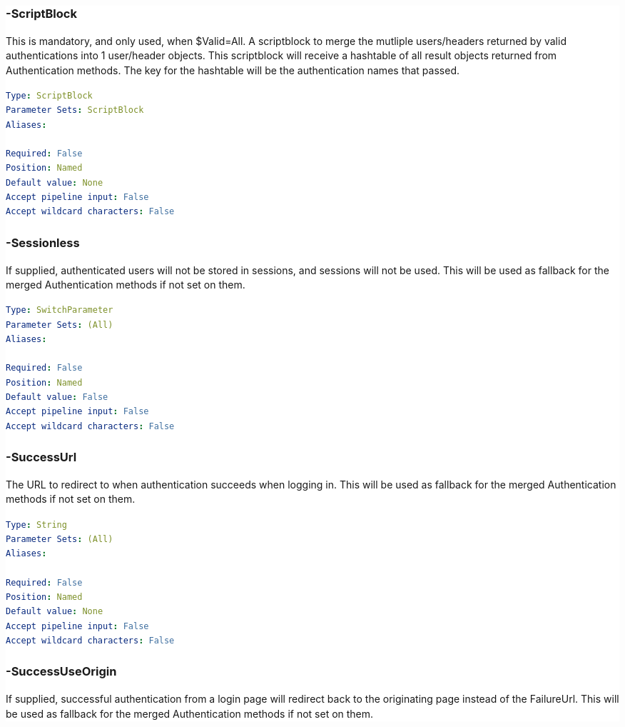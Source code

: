 ### -ScriptBlock
This is mandatory, and only used, when $Valid=All.
A scriptblock to merge the mutliple users/headers returned by valid authentications into 1 user/header objects.
This scriptblock will receive a hashtable of all result objects returned from Authentication methods.
The key for the hashtable will be the authentication names that passed.

```yaml
Type: ScriptBlock
Parameter Sets: ScriptBlock
Aliases:

Required: False
Position: Named
Default value: None
Accept pipeline input: False
Accept wildcard characters: False
```

### -Sessionless
If supplied, authenticated users will not be stored in sessions, and sessions will not be used.
This will be used as fallback for the merged Authentication methods if not set on them.

```yaml
Type: SwitchParameter
Parameter Sets: (All)
Aliases:

Required: False
Position: Named
Default value: False
Accept pipeline input: False
Accept wildcard characters: False
```

### -SuccessUrl
The URL to redirect to when authentication succeeds when logging in.
This will be used as fallback for the merged Authentication methods if not set on them.

```yaml
Type: String
Parameter Sets: (All)
Aliases:

Required: False
Position: Named
Default value: None
Accept pipeline input: False
Accept wildcard characters: False
```

### -SuccessUseOrigin
If supplied, successful authentication from a login page will redirect back to the originating page instead of the FailureUrl.
This will be used as fallback for the merged Authentication methods if not set on them.
